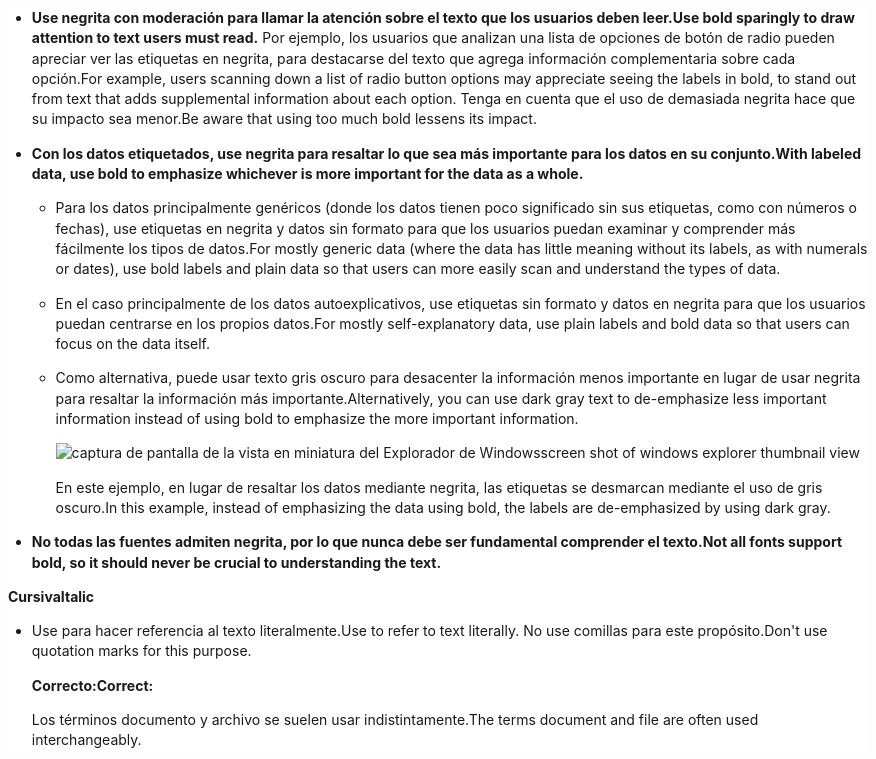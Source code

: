 -   <span data-ttu-id="f82cd-286">**Use negrita con moderación para llamar la atención sobre el texto que los usuarios deben leer.**</span><span class="sxs-lookup"><span data-stu-id="f82cd-286">**Use bold sparingly to draw attention to text users must read.**</span></span> <span data-ttu-id="f82cd-287">Por ejemplo, los usuarios que analizan una lista de opciones de botón de radio pueden apreciar ver las etiquetas en negrita, para destacarse del texto que agrega información complementaria sobre cada opción.</span><span class="sxs-lookup"><span data-stu-id="f82cd-287">For example, users scanning down a list of radio button options may appreciate seeing the labels in bold, to stand out from text that adds supplemental information about each option.</span></span> <span data-ttu-id="f82cd-288">Tenga en cuenta que el uso de demasiada negrita hace que su impacto sea menor.</span><span class="sxs-lookup"><span data-stu-id="f82cd-288">Be aware that using too much bold lessens its impact.</span></span>
-   <span data-ttu-id="f82cd-289">**Con los datos etiquetados, use negrita para resaltar lo que sea más importante para los datos en su conjunto.**</span><span class="sxs-lookup"><span data-stu-id="f82cd-289">**With labeled data, use bold to emphasize whichever is more important for the data as a whole.**</span></span>
    -   <span data-ttu-id="f82cd-290">Para los datos principalmente genéricos (donde los datos tienen poco significado sin sus etiquetas, como con números o fechas), use etiquetas en negrita y datos sin formato para que los usuarios puedan examinar y comprender más fácilmente los tipos de datos.</span><span class="sxs-lookup"><span data-stu-id="f82cd-290">For mostly generic data (where the data has little meaning without its labels, as with numerals or dates), use bold labels and plain data so that users can more easily scan and understand the types of data.</span></span>
    -   <span data-ttu-id="f82cd-291">En el caso principalmente de los datos autoexplicativos, use etiquetas sin formato y datos en negrita para que los usuarios puedan centrarse en los propios datos.</span><span class="sxs-lookup"><span data-stu-id="f82cd-291">For mostly self-explanatory data, use plain labels and bold data so that users can focus on the data itself.</span></span>
    -   <span data-ttu-id="f82cd-292">Como alternativa, puede usar texto gris oscuro para desacenter la información menos importante en lugar de usar negrita para resaltar la información más importante.</span><span class="sxs-lookup"><span data-stu-id="f82cd-292">Alternatively, you can use dark gray text to de-emphasize less important information instead of using bold to emphasize the more important information.</span></span>

        ![<span data-ttu-id="f82cd-293">captura de pantalla de la vista en miniatura del Explorador de Windows</span><span class="sxs-lookup"><span data-stu-id="f82cd-293">screen shot of windows explorer thumbnail view</span></span> ](images/text-ui-image25.png)

        <span data-ttu-id="f82cd-294">En este ejemplo, en lugar de resaltar los datos mediante negrita, las etiquetas se desmarcan mediante el uso de gris oscuro.</span><span class="sxs-lookup"><span data-stu-id="f82cd-294">In this example, instead of emphasizing the data using bold, the labels are de-emphasized by using dark gray.</span></span>

-   <span data-ttu-id="f82cd-295">**No todas las fuentes admiten negrita, por lo que nunca debe ser fundamental comprender el texto.**</span><span class="sxs-lookup"><span data-stu-id="f82cd-295">**Not all fonts support bold, so it should never be crucial to understanding the text.**</span></span>

<span data-ttu-id="f82cd-296">**Cursiva**</span><span class="sxs-lookup"><span data-stu-id="f82cd-296">**Italic**</span></span>

-   <span data-ttu-id="f82cd-297">Use para hacer referencia al texto literalmente.</span><span class="sxs-lookup"><span data-stu-id="f82cd-297">Use to refer to text literally.</span></span> <span data-ttu-id="f82cd-298">No use comillas para este propósito.</span><span class="sxs-lookup"><span data-stu-id="f82cd-298">Don't use quotation marks for this purpose.</span></span>

    <span data-ttu-id="f82cd-299">**Correcto:**</span><span class="sxs-lookup"><span data-stu-id="f82cd-299">**Correct:**</span></span>

    <span data-ttu-id="f82cd-300">Los términos documento y archivo se suelen usar indistintamente.</span><span class="sxs-lookup"><span data-stu-id="f82cd-300">The terms document and file are often used interchangeably.</span></span>
